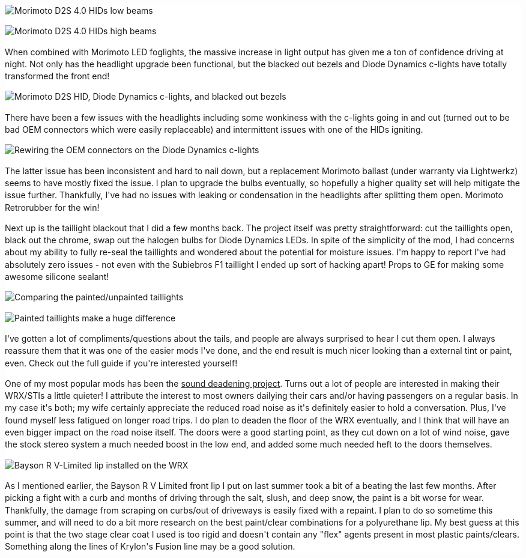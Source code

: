 ![Morimoto D2S 4.0 HIDs low beams](https://assets.bpwalters.com/images/bens_car_blog/25k_review/hid_lows.jpg)

![Morimoto D2S 4.0 HIDs high beams](https://assets.bpwalters.com/images/bens_car_blog/25k_review/hid_highs.jpg)

When combined with Morimoto LED foglights, the massive increase in light output has given me a ton of confidence driving at night. Not only has the headlight upgrade been functional, but the blacked out bezels and Diode Dynamics c-lights have totally transformed the front end!

![Morimoto D2S HID, Diode Dynamics c-lights, and blacked out bezels](https://assets.bpwalters.com/images/bens_car_blog/25k_review/headlights_1.jpg)

There have been a few issues with the headlights including some wonkiness with the c-lights going in and out (turned out to be bad OEM connectors which were easily replaceable) and intermittent issues with one of the HIDs igniting.

![Rewiring the OEM connectors on the Diode Dynamics c-lights](https://assets.bpwalters.com/images/bens_car_blog/25k_review/c_light_wiring.jpg)

The latter issue has been inconsistent and hard to nail down, but a replacement Morimoto ballast (under warranty via Lightwerkz) seems to have mostly fixed the issue. I plan to upgrade the bulbs eventually, so hopefully a higher quality set will help mitigate the issue further. Thankfully, I've had no issues with leaking or condensation in the headlights after splitting them open. Morimoto Retrorubber for the win!

Next up is the taillight blackout that I did a few months back. The project itself was pretty straightforward: cut the taillights open, black out the chrome, swap out the halogen bulbs for Diode Dynamics LEDs. In spite of the simplicity of the mod, I had concerns about my ability to fully re-seal the taillights and wondered about the potential for moisture issues. I'm happy to report I've had absolutely zero issues - not even with the Subiebros F1 taillight I ended up sort of hacking apart! Props to GE for making some awesome silicone sealant!

![Comparing the painted/unpainted taillights](https://assets.bpwalters.com/images/bens_car_blog/25k_review/taillights_painted.jpg)

![Painted taillights make a huge difference](https://assets.bpwalters.com/images/bens_car_blog/25k_review/taillights.jpg)

I've gotten a lot of compliments/questions about the tails, and people are always surprised to hear I cut them open. I always reassure them that it was one of the easier mods I've done, and the end result is much nicer looking than a external tint or paint, even. Check out the full guide if you're interested yourself!

One of my most popular mods has been the [sound deadening project](/sound-deadening-the-wrx). Turns out a lot of people are interested in making their WRX/STIs a little quieter! I attribute the interest to most owners dailying their cars and/or having passengers on a regular basis. In my case it's both; my wife certainly appreciate the reduced road noise as it's definitely easier to hold a conversation. Plus, I've found myself less fatigued on longer road trips. I do plan to deaden the floor of the WRX eventually, and I think that will have an even bigger impact on the road noise itself. The doors were a good starting point, as they cut down on a lot of wind noise, gave the stock stereo system a much needed boost in the low end, and added some much needed heft to the doors themselves.

![Bayson R V-Limited lip installed on the WRX](https://assets.bpwalters.com/images/bens_car_blog/25k_review/front_lip_2.jpg)

As I mentioned earlier, the Bayson R V Limited front lip I put on last summer took a bit of a beating the last few months. After picking a fight with a curb and months of driving through the salt, slush, and deep snow, the paint is a bit worse for wear. Thankfully, the damage from scraping on curbs/out of driveways is easily fixed with a repaint. I plan to do so sometime this summer, and will need to do a bit more research on the best paint/clear combinations for a polyurethane lip. My best guess at this point is that the two stage clear coat I used is too rigid and doesn't contain any "flex" agents present in most plastic paints/clears. Something along the lines of Krylon's Fusion line may be a good solution.
